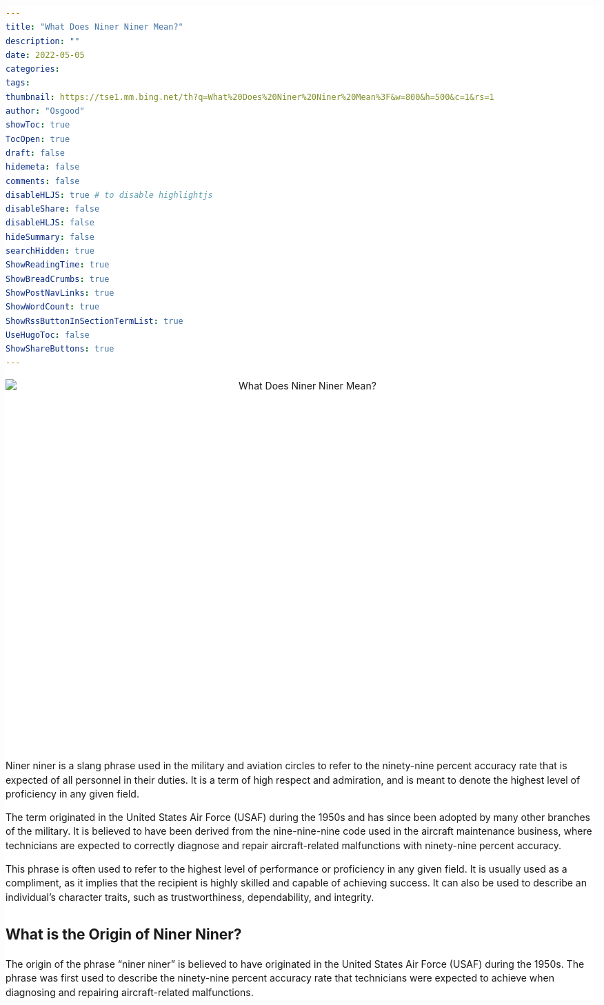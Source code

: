 ```yaml
---
title: "What Does Niner Niner Mean?"
description: ""
date: 2022-05-05
categories: 
tags: 
thumbnail: https://tse1.mm.bing.net/th?q=What%20Does%20Niner%20Niner%20Mean%3F&w=800&h=500&c=1&rs=1
author: "Osgood"
showToc: true
TocOpen: true
draft: false
hidemeta: false
comments: false
disableHLJS: true # to disable highlightjs
disableShare: false
disableHLJS: false
hideSummary: false
searchHidden: true
ShowReadingTime: true
ShowBreadCrumbs: true
ShowPostNavLinks: true
ShowWordCount: true
ShowRssButtonInSectionTermList: true
UseHugoToc: false
ShowShareButtons: true
---
```


<center>
	<img src="https://tse1.mm.bing.net/th?q=What%20Does%20Niner%20Niner%20Mean%3F&w=800&h=500&c=1&rs=1" alt="What Does Niner Niner Mean?" width="800" height="500" style="display: block; width: 100%; height: auto">
</center>

Niner niner is a slang phrase used in the military and aviation circles to refer to the ninety-nine percent accuracy rate that is expected of all personnel in their duties. It is a term of high respect and admiration, and is meant to denote the highest level of proficiency in any given field.

The term originated in the United States Air Force (USAF) during the 1950s and has since been adopted by many other branches of the military. It is believed to have been derived from the nine-nine-nine code used in the aircraft maintenance business, where technicians are expected to correctly diagnose and repair aircraft-related malfunctions with ninety-nine percent accuracy.

This phrase is often used to refer to the highest level of performance or proficiency in any given field. It is usually used as a compliment, as it implies that the recipient is highly skilled and capable of achieving success. It can also be used to describe an individual’s character traits, such as trustworthiness, dependability, and integrity.

<h2>What is the Origin of Niner Niner?</h2>

The origin of the phrase “niner niner” is believed to have originated in the United States Air Force (USAF) during the 1950s. The phrase was first used to describe the ninety-nine percent accuracy rate that technicians were expected to achieve when diagnosing and repairing aircraft-related malfunctions. 
